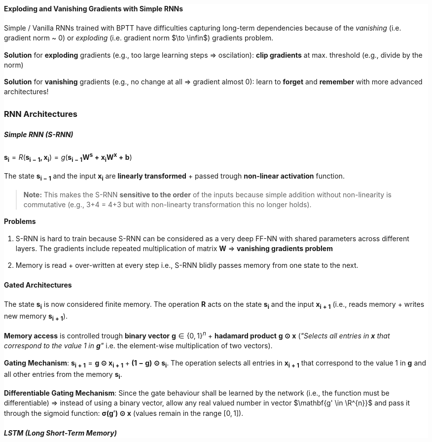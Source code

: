 #### Exploding and Vanishing Gradients with Simple RNNs

Simple / Vanilla RNNs trained with BPTT have difficulties capturing long-term dependencies because of the _vanishing_ (i.e. gradient norm ~ 0) or _exploding_ (i.e. gradient norm $\to \infin$) gradients problem.

**Solution** for **exploding** gradients (e.g., too large learning steps => oscilation): **clip gradients** at max. threshold (e.g., divide by the norm)

**Solution** for **vanishing** gradients (e.g., no change at all => gradient almost 0): learn to **forget** and **remember** with more advanced architectures!

<div style="page-break-after: always;"></div>

### RNN Architectures

##### Simple RNN (S-RNN)

$\mathbf{s_{i}} = R(\mathbf{s_{i-1}, x_i}) = g(\mathbf{s_{i-1}W^{s} + x_{i}W^{x} + b})$

The state $\mathbf{s_{i-1}}$ and the input $\mathbf{x_i}$ are **linearly transformed** + passed trough **non-linear activation** function.

> **Note:** This makes the S-RNN **sensitive to the order** of the inputs because simple addition without non-linearity is commutative (e.g., 3+4 = 4+3 but with non-linearty transformation this no longer holds).

**Problems**

1. S-RNN is hard to train because S-RNN can be considered as a very deep FF-NN with shared parameters across different layers. The gradients include repeated multiplication of matrix $\mathbf{W}$ => **vanishing gradients problem**

2. Memory is read + over-written at every step i.e., S-RNN blidly passes memory from one state to the next.

#### Gated Architectures

The state $\mathbf{s_i}$ is now considered finite memory. The operation $\mathbf{R}$ acts on the state $\mathbf{s_i}$ and the input $\mathbf{x_{i+1}}$ (i.e., reads memory + writes new memory $\mathbf{s_{i+1}}$).

**Memory access** is controlled trough **binary vector** $\mathbf{g} \in \{0,1\}^{n}$ + **hadamard product** $\mathbf{g \odot x}$ (_"Selects all entries in $\mathbf{x}$ that correspond to the value 1 in $\mathbf{g}$"_ i.e. the element-wise multiplication of two vectors).

**Gating Mechanism**: $\mathbf{s_{i+1}} = \mathbf{g \odot x_{i+1}} + \mathbf{(1-g) \odot s_{i}}$. The operation selects all entries in $\mathbf{x_{i+1}}$ that correspond to the value 1 in $\mathbf{g}$ and all other entries from the memory $\mathbf{s_{i}}$.

**Differentiable Gating Mechanism**: Since the gate behaviour shall be learned by the network (i.e., the function must be differentiable) => instead of using a binary vector, allow any real valued number in vector $\mathbf{g' \in \R^{n}}$ and pass it through the sigmoid function: $\mathbf{\sigma (g') \odot x}$ (values remain in the range $[0,1]$).

<div style="page-break-after: always;"></div>

##### LSTM (Long Short-Term Memory)
